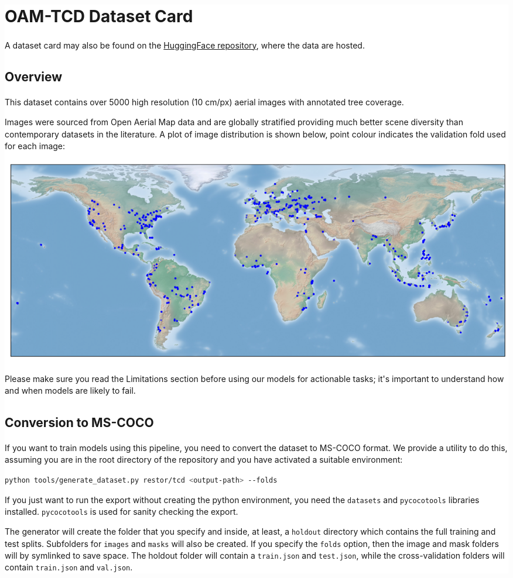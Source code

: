 # OAM-TCD Dataset Card

A dataset card may also be found on the [HuggingFace repository](https://huggingface.co/datasets/restor/tcd), where the data are hosted.

## Overview

This dataset contains over 5000 high resolution (10 cm/px) aerial images with annotated tree coverage.

Images were sourced from Open Aerial Map data and are globally stratified providing much better scene diversity than contemporary datasets in the literature. A plot of image distribution is shown below, point colour indicates the validation fold used for each image:

![OAM-TCD annotation distribution on world map](images/annotation_map.png)

Please make sure you read the Limitations section before using our models for actionable tasks; it's important to understand how and when models are likely to fail.

## Conversion to MS-COCO

If you want to train models using this pipeline, you need to convert the dataset to MS-COCO format. We provide a utility to do this, assuming you are in the root directory of the repository and you have activated a suitable environment:

```bash
python tools/generate_dataset.py restor/tcd <output-path> --folds
```

If you just want to run the export without creating the python environment, you need the `datasets` and `pycocotools` libraries installed. `pycocotools` is used for sanity checking the export.

The generator will create the folder that you specify and inside, at least, a `holdout` directory which contains the full training and test splits. Subfolders for `images` and `masks` will also be created. If you specify the `folds` option, then the image and mask folders will by symlinked to save space. The holdout folder will contain a `train.json` and `test.json`, while the cross-validation folders will contain `train.json` and `val.json`.
